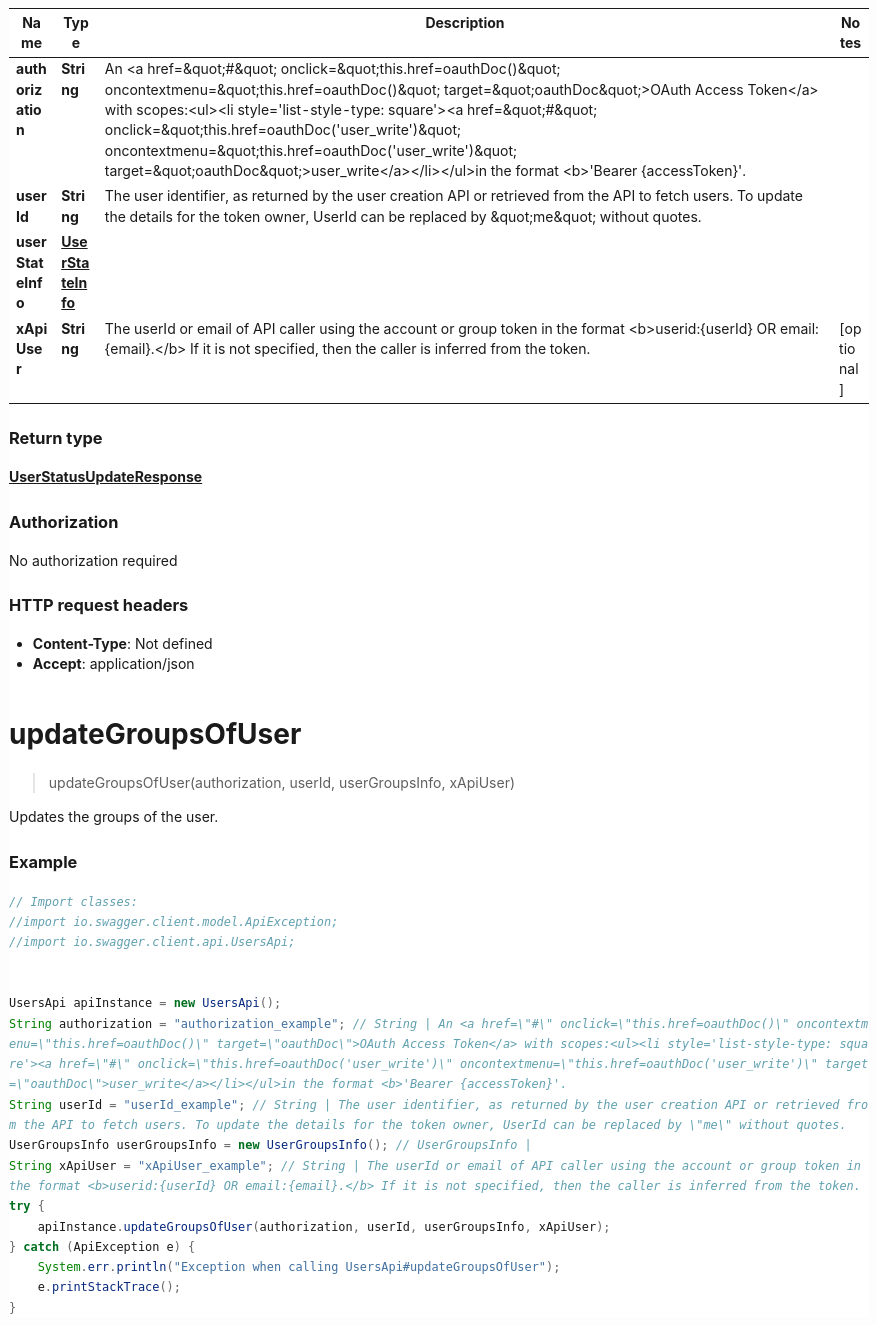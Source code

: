 Name | Type | Description  | Notes
------------- | ------------- | ------------- | -------------
 **authorization** | **String**| An &lt;a href&#x3D;\&quot;#\&quot; onclick&#x3D;\&quot;this.href&#x3D;oauthDoc()\&quot; oncontextmenu&#x3D;\&quot;this.href&#x3D;oauthDoc()\&quot; target&#x3D;\&quot;oauthDoc\&quot;&gt;OAuth Access Token&lt;/a&gt; with scopes:&lt;ul&gt;&lt;li style&#x3D;&#39;list-style-type: square&#39;&gt;&lt;a href&#x3D;\&quot;#\&quot; onclick&#x3D;\&quot;this.href&#x3D;oauthDoc(&#39;user_write&#39;)\&quot; oncontextmenu&#x3D;\&quot;this.href&#x3D;oauthDoc(&#39;user_write&#39;)\&quot; target&#x3D;\&quot;oauthDoc\&quot;&gt;user_write&lt;/a&gt;&lt;/li&gt;&lt;/ul&gt;in the format &lt;b&gt;&#39;Bearer {accessToken}&#39;. |
 **userId** | **String**| The user identifier, as returned by the user creation API or retrieved from the API to fetch users. To update the details for the token owner, UserId can be replaced by \&quot;me\&quot; without quotes. |
 **userStateInfo** | [**UserStateInfo**](UserStateInfo.md)|  |
 **xApiUser** | **String**| The userId or email of API caller using the account or group token in the format &lt;b&gt;userid:{userId} OR email:{email}.&lt;/b&gt; If it is not specified, then the caller is inferred from the token. | [optional]

### Return type

[**UserStatusUpdateResponse**](UserStatusUpdateResponse.md)

### Authorization

No authorization required

### HTTP request headers

 - **Content-Type**: Not defined
 - **Accept**: application/json

<a name="updateGroupsOfUser"></a>
# **updateGroupsOfUser**
> updateGroupsOfUser(authorization, userId, userGroupsInfo, xApiUser)

Updates the groups of the user.

### Example
```java
// Import classes:
//import io.swagger.client.model.ApiException;
//import io.swagger.client.api.UsersApi;


UsersApi apiInstance = new UsersApi();
String authorization = "authorization_example"; // String | An <a href=\"#\" onclick=\"this.href=oauthDoc()\" oncontextmenu=\"this.href=oauthDoc()\" target=\"oauthDoc\">OAuth Access Token</a> with scopes:<ul><li style='list-style-type: square'><a href=\"#\" onclick=\"this.href=oauthDoc('user_write')\" oncontextmenu=\"this.href=oauthDoc('user_write')\" target=\"oauthDoc\">user_write</a></li></ul>in the format <b>'Bearer {accessToken}'.
String userId = "userId_example"; // String | The user identifier, as returned by the user creation API or retrieved from the API to fetch users. To update the details for the token owner, UserId can be replaced by \"me\" without quotes.
UserGroupsInfo userGroupsInfo = new UserGroupsInfo(); // UserGroupsInfo | 
String xApiUser = "xApiUser_example"; // String | The userId or email of API caller using the account or group token in the format <b>userid:{userId} OR email:{email}.</b> If it is not specified, then the caller is inferred from the token.
try {
    apiInstance.updateGroupsOfUser(authorization, userId, userGroupsInfo, xApiUser);
} catch (ApiException e) {
    System.err.println("Exception when calling UsersApi#updateGroupsOfUser");
    e.printStackTrace();
}
```
